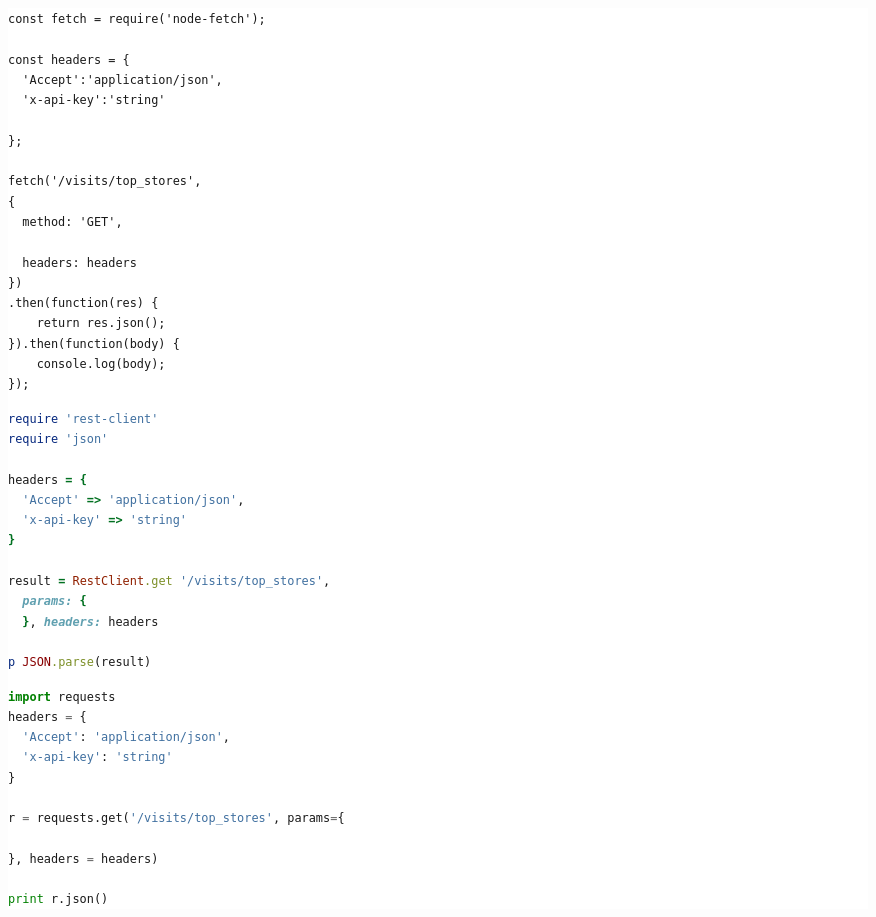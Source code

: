 ```javascript--nodejs
const fetch = require('node-fetch');

const headers = {
  'Accept':'application/json',
  'x-api-key':'string'

};

fetch('/visits/top_stores',
{
  method: 'GET',

  headers: headers
})
.then(function(res) {
    return res.json();
}).then(function(body) {
    console.log(body);
});

```

```ruby
require 'rest-client'
require 'json'

headers = {
  'Accept' => 'application/json',
  'x-api-key' => 'string'
}

result = RestClient.get '/visits/top_stores',
  params: {
  }, headers: headers

p JSON.parse(result)

```

```python
import requests
headers = {
  'Accept': 'application/json',
  'x-api-key': 'string'
}

r = requests.get('/visits/top_stores', params={

}, headers = headers)

print r.json()

```
